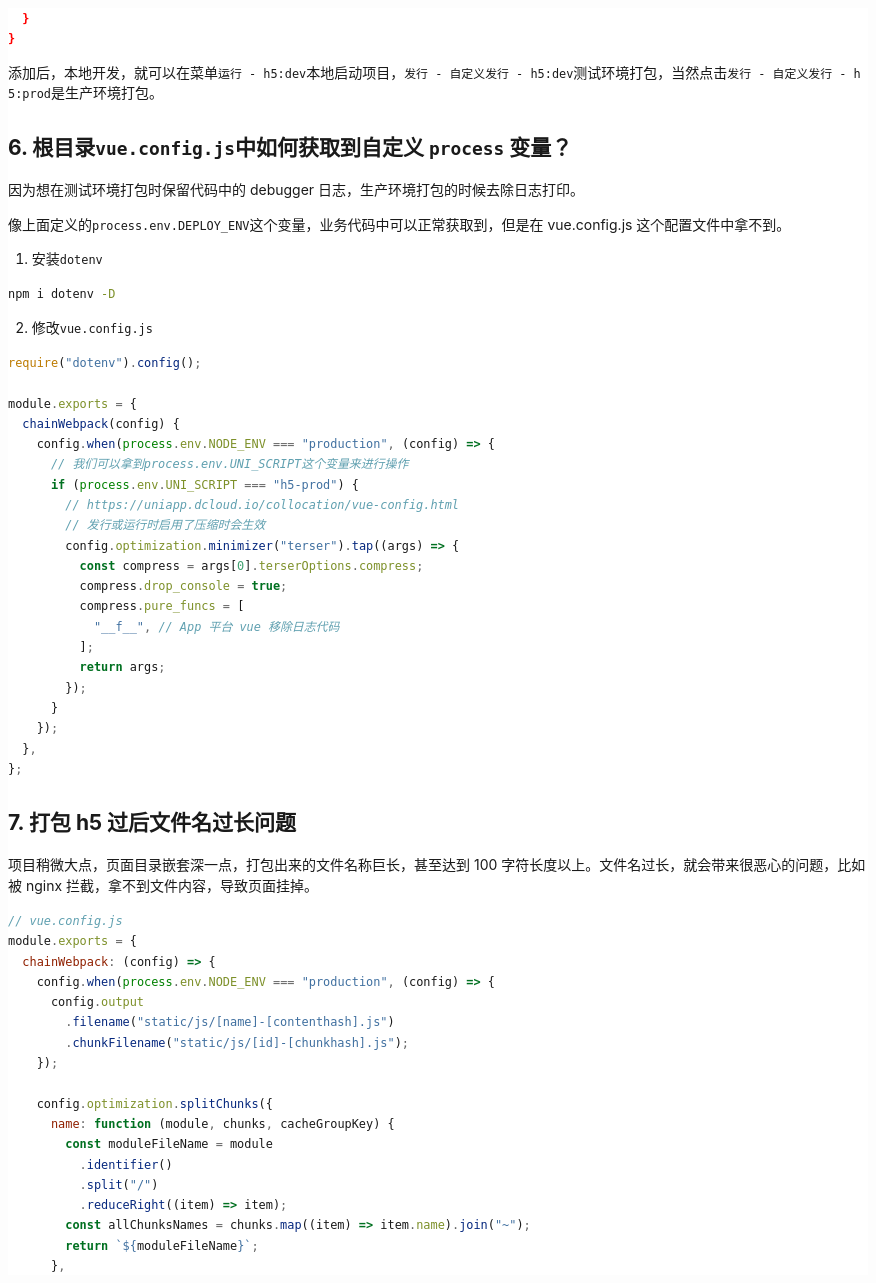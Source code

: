 ```json
  }
}
```

添加后，本地开发，就可以在菜单`运行 - h5:dev`本地启动项目，`发行 - 自定义发行 - h5:dev`测试环境打包，当然点击`发行 - 自定义发行 - h5:prod`是生产环境打包。

## 6. 根目录`vue.config.js`中如何获取到自定义 `process` 变量？

因为想在测试环境打包时保留代码中的 debugger 日志，生产环境打包的时候去除日志打印。

像上面定义的`process.env.DEPLOY_ENV`这个变量，业务代码中可以正常获取到，但是在 vue.config.js 这个配置文件中拿不到。

1. 安装`dotenv`

```bash
npm i dotenv -D
```

2. 修改`vue.config.js`

```javascript
require("dotenv").config();

module.exports = {
  chainWebpack(config) {
    config.when(process.env.NODE_ENV === "production", (config) => {
      // 我们可以拿到process.env.UNI_SCRIPT这个变量来进行操作
      if (process.env.UNI_SCRIPT === "h5-prod") {
        // https://uniapp.dcloud.io/collocation/vue-config.html
        // 发行或运行时启用了压缩时会生效
        config.optimization.minimizer("terser").tap((args) => {
          const compress = args[0].terserOptions.compress;
          compress.drop_console = true;
          compress.pure_funcs = [
            "__f__", // App 平台 vue 移除日志代码
          ];
          return args;
        });
      }
    });
  },
};
```

## 7. 打包 h5 过后文件名过长问题

项目稍微大点，页面目录嵌套深一点，打包出来的文件名称巨长，甚至达到 100 字符长度以上。文件名过长，就会带来很恶心的问题，比如被 nginx 拦截，拿不到文件内容，导致页面挂掉。

```javascript
// vue.config.js
module.exports = {
  chainWebpack: (config) => {
    config.when(process.env.NODE_ENV === "production", (config) => {
      config.output
        .filename("static/js/[name]-[contenthash].js")
        .chunkFilename("static/js/[id]-[chunkhash].js");
    });

    config.optimization.splitChunks({
      name: function (module, chunks, cacheGroupKey) {
        const moduleFileName = module
          .identifier()
          .split("/")
          .reduceRight((item) => item);
        const allChunksNames = chunks.map((item) => item.name).join("~");
        return `${moduleFileName}`;
      },
```